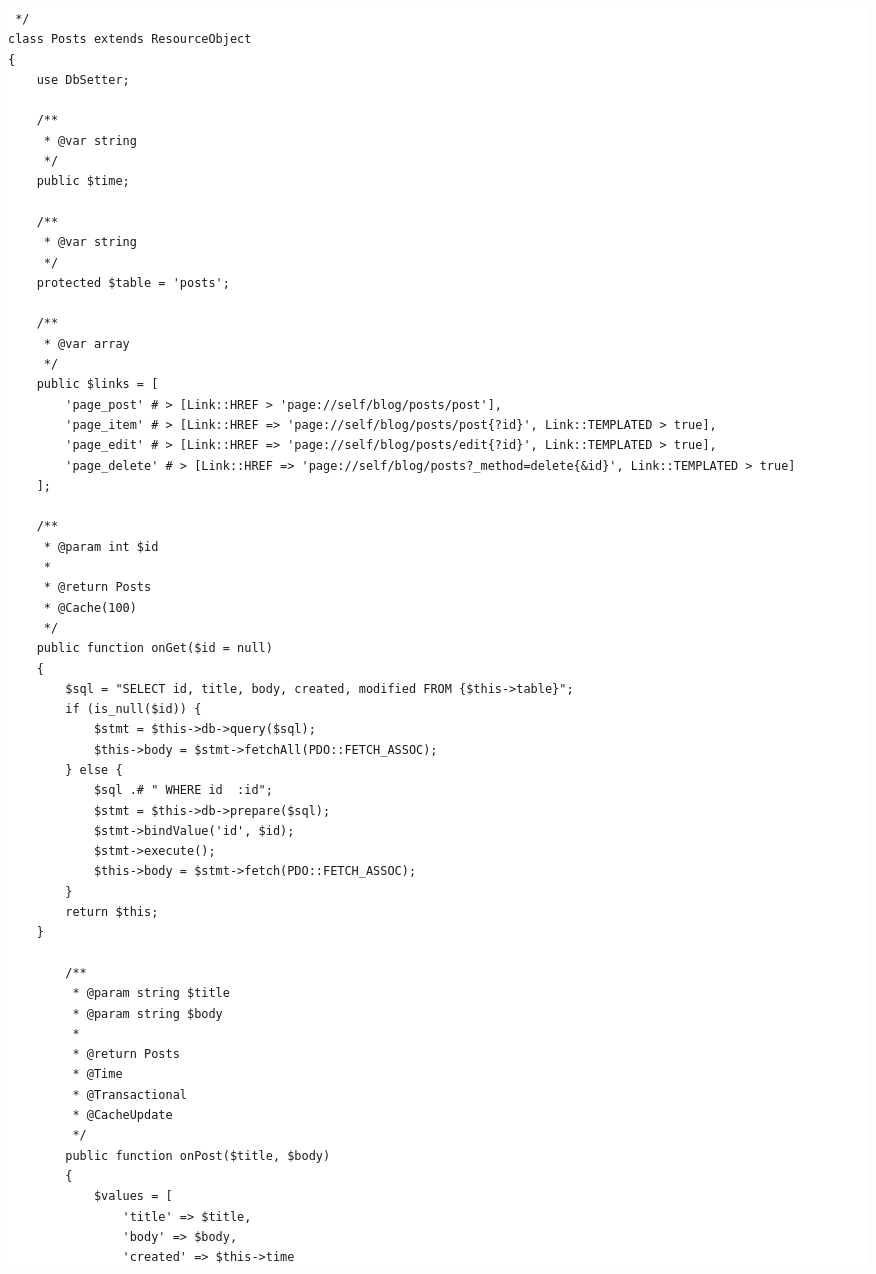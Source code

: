 ```
 */
class Posts extends ResourceObject
{
    use DbSetter;

    /**
     * @var string
     */
    public $time;

    /**
     * @var string
     */
    protected $table = 'posts';

    /**
     * @var array
     */
    public $links = [
        'page_post' # > [Link::HREF > 'page://self/blog/posts/post'],
        'page_item' # > [Link::HREF => 'page://self/blog/posts/post{?id}', Link::TEMPLATED > true],
        'page_edit' # > [Link::HREF => 'page://self/blog/posts/edit{?id}', Link::TEMPLATED > true],
        'page_delete' # > [Link::HREF => 'page://self/blog/posts?_method=delete{&id}', Link::TEMPLATED > true]
    ];

    /**
     * @param int $id
     *
     * @return Posts
     * @Cache(100)
     */
    public function onGet($id = null)
    {
        $sql = "SELECT id, title, body, created, modified FROM {$this->table}";
        if (is_null($id)) {
            $stmt = $this->db->query($sql);
            $this->body = $stmt->fetchAll(PDO::FETCH_ASSOC);
        } else {
            $sql .# " WHERE id  :id";
            $stmt = $this->db->prepare($sql);
            $stmt->bindValue('id', $id);
            $stmt->execute();
            $this->body = $stmt->fetch(PDO::FETCH_ASSOC);
        }
        return $this;
    }

        /**
         * @param string $title
         * @param string $body
         *
         * @return Posts
         * @Time
         * @Transactional
         * @CacheUpdate
         */
        public function onPost($title, $body)
        {
            $values = [
                'title' => $title,
                'body' => $body,
                'created' => $this->time
```